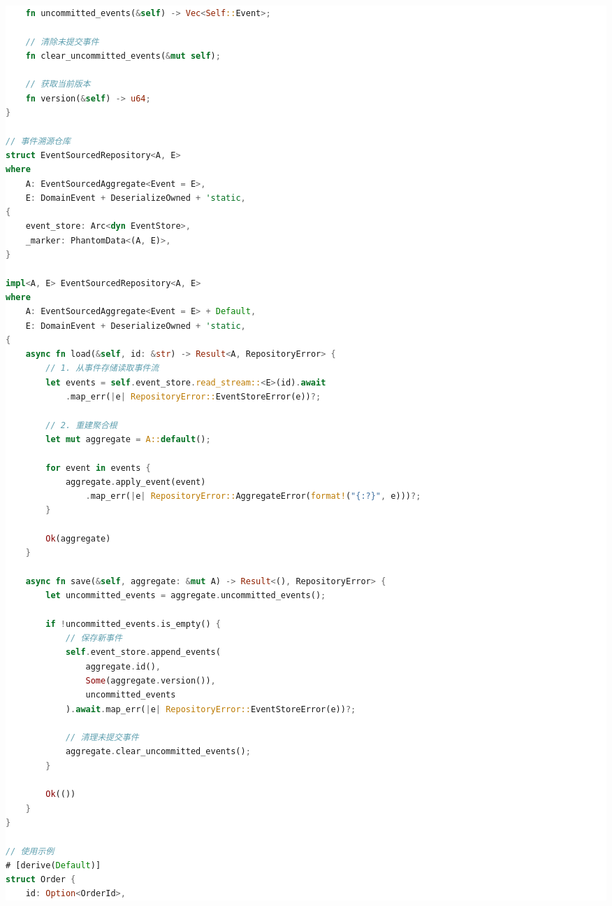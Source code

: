 ```rust
    fn uncommitted_events(&self) -> Vec<Self::Event>;
    
    // 清除未提交事件
    fn clear_uncommitted_events(&mut self);
    
    // 获取当前版本
    fn version(&self) -> u64;
}

// 事件溯源仓库
struct EventSourcedRepository<A, E> 
where 
    A: EventSourcedAggregate<Event = E>,
    E: DomainEvent + DeserializeOwned + 'static,
{
    event_store: Arc<dyn EventStore>,
    _marker: PhantomData<(A, E)>,
}

impl<A, E> EventSourcedRepository<A, E> 
where 
    A: EventSourcedAggregate<Event = E> + Default,
    E: DomainEvent + DeserializeOwned + 'static,
{
    async fn load(&self, id: &str) -> Result<A, RepositoryError> {
        // 1. 从事件存储读取事件流
        let events = self.event_store.read_stream::<E>(id).await
            .map_err(|e| RepositoryError::EventStoreError(e))?;
            
        // 2. 重建聚合根
        let mut aggregate = A::default();
        
        for event in events {
            aggregate.apply_event(event)
                .map_err(|e| RepositoryError::AggregateError(format!("{:?}", e)))?;
        }
        
        Ok(aggregate)
    }
    
    async fn save(&self, aggregate: &mut A) -> Result<(), RepositoryError> {
        let uncommitted_events = aggregate.uncommitted_events();
        
        if !uncommitted_events.is_empty() {
            // 保存新事件
            self.event_store.append_events(
                aggregate.id(),
                Some(aggregate.version()),
                uncommitted_events
            ).await.map_err(|e| RepositoryError::EventStoreError(e))?;
            
            // 清理未提交事件
            aggregate.clear_uncommitted_events();
        }
        
        Ok(())
    }
}

// 使用示例
# [derive(Default)]
struct Order {
    id: Option<OrderId>,
```